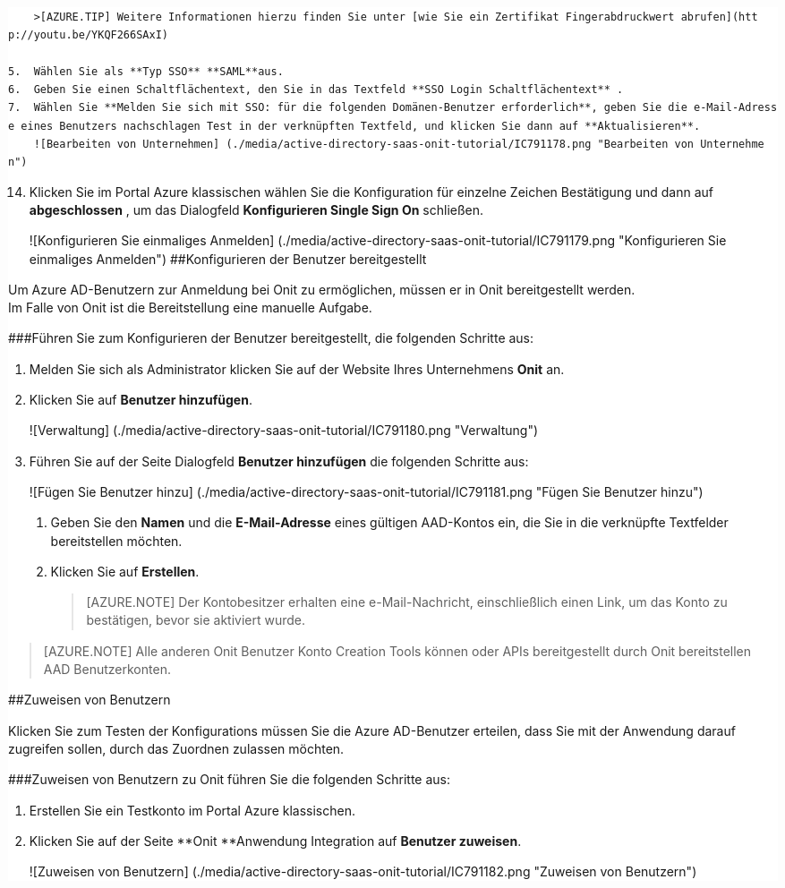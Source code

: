         >[AZURE.TIP] Weitere Informationen hierzu finden Sie unter [wie Sie ein Zertifikat Fingerabdruckwert abrufen](http://youtu.be/YKQF266SAxI)

    5.  Wählen Sie als **Typ SSO** **SAML**aus.
    6.  Geben Sie einen Schaltflächentext, den Sie in das Textfeld **SSO Login Schaltflächentext** .
    7.  Wählen Sie **Melden Sie sich mit SSO: für die folgenden Domänen-Benutzer erforderlich**, geben Sie die e-Mail-Adresse eines Benutzers nachschlagen Test in der verknüpften Textfeld, und klicken Sie dann auf **Aktualisieren**.
        ![Bearbeiten von Unternehmen] (./media/active-directory-saas-onit-tutorial/IC791178.png "Bearbeiten von Unternehmen")

14. Klicken Sie im Portal Azure klassischen wählen Sie die Konfiguration für einzelne Zeichen Bestätigung und dann auf **abgeschlossen** , um das Dialogfeld **Konfigurieren Single Sign On** schließen.

    ![Konfigurieren Sie einmaliges Anmelden] (./media/active-directory-saas-onit-tutorial/IC791179.png "Konfigurieren Sie einmaliges Anmelden")
##<a name="configuring-user-provisioning"></a>Konfigurieren der Benutzer bereitgestellt
  
Um Azure AD-Benutzern zur Anmeldung bei Onit zu ermöglichen, müssen er in Onit bereitgestellt werden.  
Im Falle von Onit ist die Bereitstellung eine manuelle Aufgabe.

###<a name="to-configure-user-provisioning-perform-the-following-steps"></a>Führen Sie zum Konfigurieren der Benutzer bereitgestellt, die folgenden Schritte aus:

1.  Melden Sie sich als Administrator klicken Sie auf der Website Ihres Unternehmens **Onit** an.

2.  Klicken Sie auf **Benutzer hinzufügen**.

    ![Verwaltung] (./media/active-directory-saas-onit-tutorial/IC791180.png "Verwaltung")

3.  Führen Sie auf der Seite Dialogfeld **Benutzer hinzufügen** die folgenden Schritte aus:

    ![Fügen Sie Benutzer hinzu] (./media/active-directory-saas-onit-tutorial/IC791181.png "Fügen Sie Benutzer hinzu")

    1.  Geben Sie den **Namen** und die **E-Mail-Adresse** eines gültigen AAD-Kontos ein, die Sie in die verknüpfte Textfelder bereitstellen möchten.
    2.  Klicken Sie auf **Erstellen**.  

        >[AZURE.NOTE] Der Kontobesitzer erhalten eine e-Mail-Nachricht, einschließlich einen Link, um das Konto zu bestätigen, bevor sie aktiviert wurde.

>[AZURE.NOTE] Alle anderen Onit Benutzer Konto Creation Tools können oder APIs bereitgestellt durch Onit bereitstellen AAD Benutzerkonten.

##<a name="assigning-users"></a>Zuweisen von Benutzern
  
Klicken Sie zum Testen der Konfigurations müssen Sie die Azure AD-Benutzer erteilen, dass Sie mit der Anwendung darauf zugreifen sollen, durch das Zuordnen zulassen möchten.

###<a name="to-assign-users-to-onit-perform-the-following-steps"></a>Zuweisen von Benutzern zu Onit führen Sie die folgenden Schritte aus:

1.  Erstellen Sie ein Testkonto im Portal Azure klassischen.

2.  Klicken Sie auf der Seite **Onit **Anwendung Integration auf **Benutzer zuweisen**.

    ![Zuweisen von Benutzern] (./media/active-directory-saas-onit-tutorial/IC791182.png "Zuweisen von Benutzern")
